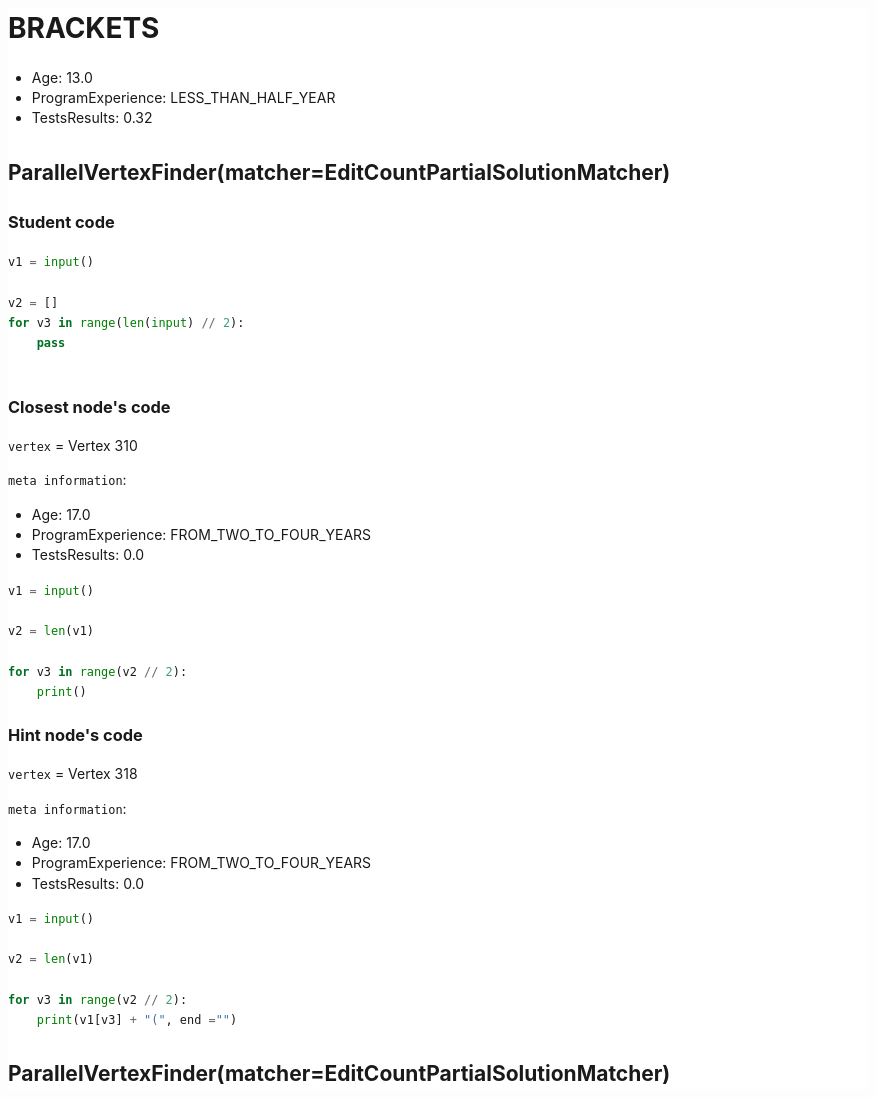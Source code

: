 # BRACKETS

* Age: 13.0
* ProgramExperience: LESS_THAN_HALF_YEAR
* TestsResults: 0.32



## ParallelVertexFinder(matcher=EditCountPartialSolutionMatcher)

### Student code
```python
v1 = input()

v2 = []
for v3 in range(len(input) // 2):
    pass



```

### Closest node's code
`vertex` = Vertex 310

`meta information`:
* Age: 17.0
* ProgramExperience: FROM_TWO_TO_FOUR_YEARS
* TestsResults: 0.0


```python
v1 = input()

v2 = len(v1)

for v3 in range(v2 // 2):
    print()

```

### Hint node's code 
`vertex` = Vertex 318

`meta information`:
* Age: 17.0
* ProgramExperience: FROM_TWO_TO_FOUR_YEARS
* TestsResults: 0.0


```python
v1 = input()

v2 = len(v1)

for v3 in range(v2 // 2):
    print(v1[v3] + "(", end ="")

```
## ParallelVertexFinder(matcher=EditCountPartialSolutionMatcher)
